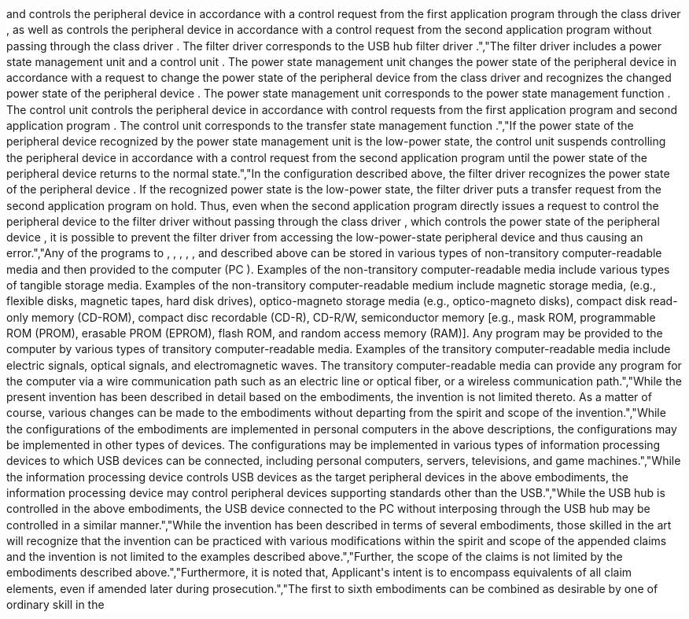 and controls the peripheral device  in accordance with a control request from the first application program  through the class driver , as well as controls the peripheral device  in accordance with a control request from the second application program  without passing through the class driver . The filter driver  corresponds to the USB hub filter driver .","The filter driver  includes a power state management unit  and a control unit . The power state management unit  changes the power state of the peripheral device  in accordance with a request to change the power state of the peripheral device  from the class driver  and recognizes the changed power state of the peripheral device . The power state management unit  corresponds to the power state management function . The control unit  controls the peripheral device  in accordance with control requests from the first application program  and second application program . The control unit  corresponds to the transfer state management function .","If the power state of the peripheral device  recognized by the power state management unit  is the low-power state, the control unit  suspends controlling the peripheral device  in accordance with a control request from the second application program  until the power state of the peripheral device  returns to the normal state.","In the configuration described above, the filter driver  recognizes the power state of the peripheral device . If the recognized power state is the low-power state, the filter driver  puts a transfer request from the second application program  on hold. Thus, even when the second application program  directly issues a request to control the peripheral device  to the filter driver  without passing through the class driver , which controls the power state of the peripheral device , it is possible to prevent the filter driver  from accessing the low-power-state peripheral device  and thus causing an error.","Any of the programs  to , , , , , and  described above can be stored in various types of non-transitory computer-readable media and then provided to the computer (PC ). Examples of the non-transitory computer-readable media include various types of tangible storage media. Examples of the non-transitory computer-readable medium include magnetic storage media, (e.g., flexible disks, magnetic tapes, hard disk drives), optico-magneto storage media (e.g., optico-magneto disks), compact disk read-only memory (CD-ROM), compact disc recordable (CD-R), CD-R\/W, semiconductor memory [e.g., mask ROM, programmable ROM (PROM), erasable PROM (EPROM), flash ROM, and random access memory (RAM)]. Any program may be provided to the computer by various types of transitory computer-readable media. Examples of the transitory computer-readable media include electric signals, optical signals, and electromagnetic waves. The transitory computer-readable media can provide any program for the computer via a wire communication path such as an electric line or optical fiber, or a wireless communication path.","While the present invention has been described in detail based on the embodiments, the invention is not limited thereto. As a matter of course, various changes can be made to the embodiments without departing from the spirit and scope of the invention.","While the configurations of the embodiments are implemented in personal computers in the above descriptions, the configurations may be implemented in other types of devices. The configurations may be implemented in various types of information processing devices to which USB devices can be connected, including personal computers, servers, televisions, and game machines.","While the information processing device controls USB devices as the target peripheral devices in the above embodiments, the information processing device may control peripheral devices supporting standards other than the USB.","While the USB hub  is controlled in the above embodiments, the USB device  connected to the PC  without interposing through the USB hub  may be controlled in a similar manner.","While the invention has been described in terms of several embodiments, those skilled in the art will recognize that the invention can be practiced with various modifications within the spirit and scope of the appended claims and the invention is not limited to the examples described above.","Further, the scope of the claims is not limited by the embodiments described above.","Furthermore, it is noted that, Applicant's intent is to encompass equivalents of all claim elements, even if amended later during prosecution.","The first to sixth embodiments can be combined as desirable by one of ordinary skill in the